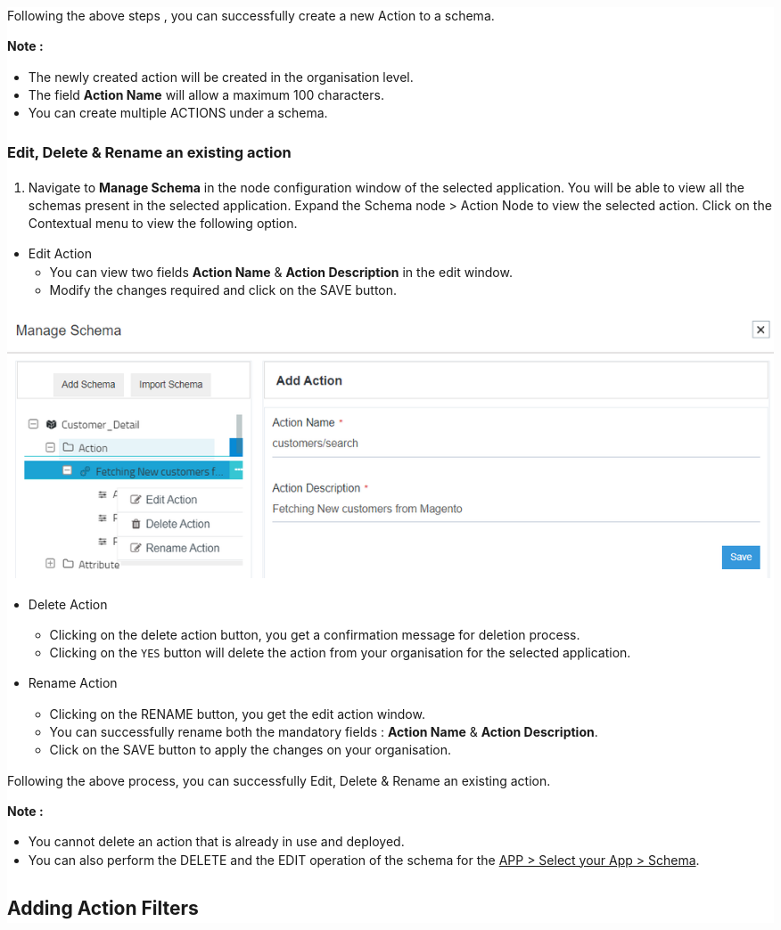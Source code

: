 Following the above steps , you can successfully create a new Action to a schema.

**Note :**
- The newly created action will be created in the organisation level.
- The field **Action Name** will allow a maximum 100 characters.
- You can create multiple ACTIONS under a schema.

### Edit, Delete & Rename an existing action

1) Navigate to **Manage Schema** in the node configuration window of the selected application. You will be able to view all the schemas present in the selected application. Expand the Schema node > Action Node to view the selected action. Click on the Contextual menu to view the following option.

- Edit Action
    - You can view two fields **Action Name** & **Action Description** in the edit window.
    - Modify the changes required and click on the SAVE button. 

![pf_editaction1](/staticfiles/processflow/media/pf_editaction1.png)

- Delete Action 
    - Clicking on the delete action button, you get a confirmation message for deletion process.
    - Clicking on the `YES` button will delete the action from your organisation for the selected application.

- Rename Action
    - Clicking on the RENAME button, you get the edit action window.
    - You can successfully rename both the mandatory fields : **Action Name** & **Action Description**.
    - Click on the SAVE button to apply the changes on your organisation.

Following the above process, you can successfully Edit, Delete & Rename an existing action.

**Note :**
- You cannot delete an action that is already in use and deployed.
- You can also perform the DELETE and the EDIT operation of the schema for the [APP > Select your App > Schema](/connectors/configurations/). 


## Adding Action Filters
